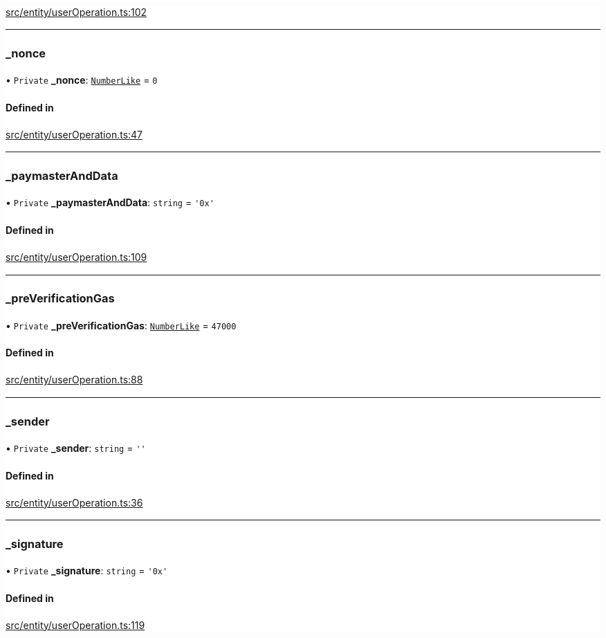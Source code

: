 [src/entity/userOperation.ts:102](https://github.com/proofofsoulprotocol/soulwalletlib/blob/93d2029/src/entity/userOperation.ts#L102)

___

### \_nonce

• `Private` **\_nonce**: [`NumberLike`](../modules/internal_.md#numberlike) = `0`

#### Defined in

[src/entity/userOperation.ts:47](https://github.com/proofofsoulprotocol/soulwalletlib/blob/93d2029/src/entity/userOperation.ts#L47)

___

### \_paymasterAndData

• `Private` **\_paymasterAndData**: `string` = `'0x'`

#### Defined in

[src/entity/userOperation.ts:109](https://github.com/proofofsoulprotocol/soulwalletlib/blob/93d2029/src/entity/userOperation.ts#L109)

___

### \_preVerificationGas

• `Private` **\_preVerificationGas**: [`NumberLike`](../modules/internal_.md#numberlike) = `47000`

#### Defined in

[src/entity/userOperation.ts:88](https://github.com/proofofsoulprotocol/soulwalletlib/blob/93d2029/src/entity/userOperation.ts#L88)

___

### \_sender

• `Private` **\_sender**: `string` = `''`

#### Defined in

[src/entity/userOperation.ts:36](https://github.com/proofofsoulprotocol/soulwalletlib/blob/93d2029/src/entity/userOperation.ts#L36)

___

### \_signature

• `Private` **\_signature**: `string` = `'0x'`

#### Defined in

[src/entity/userOperation.ts:119](https://github.com/proofofsoulprotocol/soulwalletlib/blob/93d2029/src/entity/userOperation.ts#L119)
